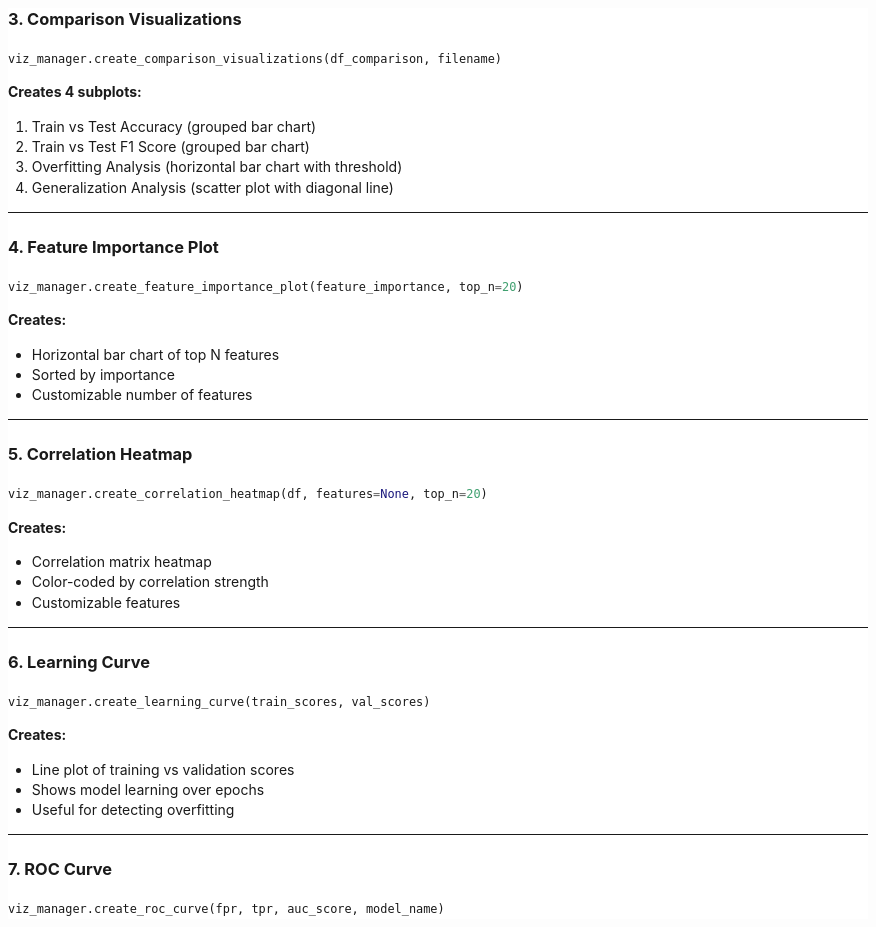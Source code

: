 
### 3. **Comparison Visualizations**
```python
viz_manager.create_comparison_visualizations(df_comparison, filename)
```

**Creates 4 subplots:**
1. Train vs Test Accuracy (grouped bar chart)
2. Train vs Test F1 Score (grouped bar chart)
3. Overfitting Analysis (horizontal bar chart with threshold)
4. Generalization Analysis (scatter plot with diagonal line)

---

### 4. **Feature Importance Plot**
```python
viz_manager.create_feature_importance_plot(feature_importance, top_n=20)
```

**Creates:**
- Horizontal bar chart of top N features
- Sorted by importance
- Customizable number of features

---

### 5. **Correlation Heatmap**
```python
viz_manager.create_correlation_heatmap(df, features=None, top_n=20)
```

**Creates:**
- Correlation matrix heatmap
- Color-coded by correlation strength
- Customizable features

---

### 6. **Learning Curve**
```python
viz_manager.create_learning_curve(train_scores, val_scores)
```

**Creates:**
- Line plot of training vs validation scores
- Shows model learning over epochs
- Useful for detecting overfitting

---

### 7. **ROC Curve**
```python
viz_manager.create_roc_curve(fpr, tpr, auc_score, model_name)
```
